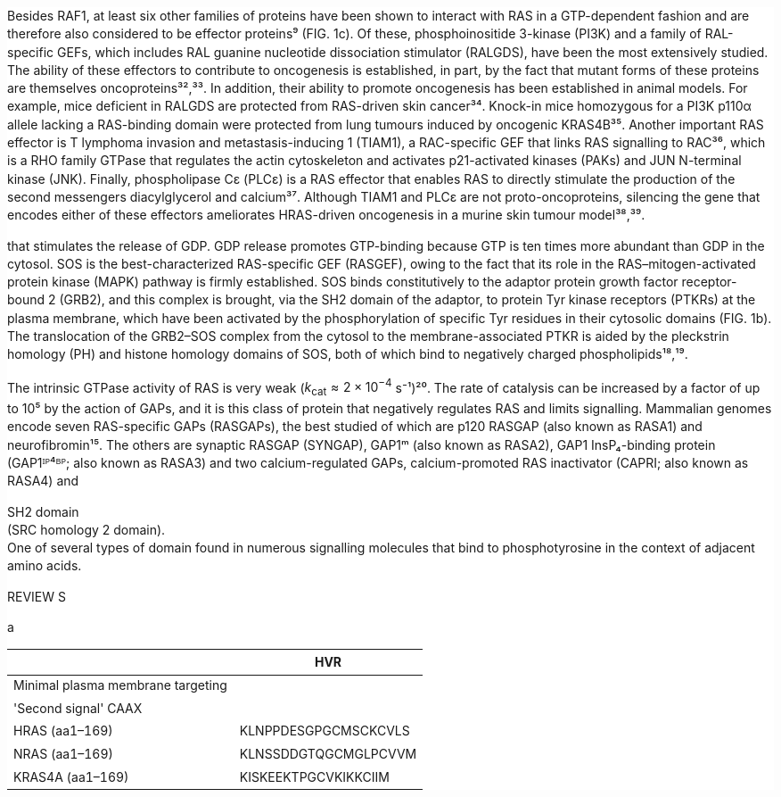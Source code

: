 Besides RAF1, at least six other families of proteins have been shown to interact with RAS in a GTP-dependent fashion and are therefore also considered to be effector proteins⁹ (FIG. 1c). Of these, phosphoinositide 3-kinase (PI3K) and a family of RAL-specific GEFs, which includes RAL guanine nucleotide dissociation stimulator (RALGDS), have been the most extensively studied. The ability of these effectors to contribute to oncogenesis is established, in part, by the fact that mutant forms of these proteins are themselves oncoproteins³²,³³. In addition, their ability to promote oncogenesis has been established in animal models. For example, mice deficient in RALGDS are protected from RAS-driven skin cancer³⁴. Knock-in mice homozygous for a PI3K p110α allele lacking a RAS-binding domain were protected from lung tumours induced by oncogenic KRAS4B³⁵. Another important RAS effector is T lymphoma invasion and metastasis-inducing 1 (TIAM1), a RAC-specific GEF that links RAS signalling to RAC³⁶, which is a RHO family GTPase that regulates the actin cytoskeleton and activates p21-activated kinases (PAKs) and JUN N-terminal kinase (JNK). Finally, phospholipase Cε (PLCε) is a RAS effector that enables RAS to directly stimulate the production of the second messengers diacylglycerol and calcium³⁷. Although TIAM1 and PLCε are not proto-oncoproteins, silencing the gene that encodes either of these effectors ameliorates HRAS-driven oncogenesis in a murine skin tumour model³⁸,³⁹.

that stimulates the release of GDP. GDP release promotes GTP-binding because GTP is ten times more abundant than GDP in the cytosol. SOS is the best-characterized RAS-specific GEF (RASGEF), owing to the fact that its role in the RAS–mitogen-activated protein kinase (MAPK) pathway is firmly established. SOS binds constitutively to the adaptor protein growth factor receptor-bound 2 (GRB2), and this complex is brought, via the SH2 domain of the adaptor, to protein Tyr kinase receptors (PTKRs) at the plasma membrane, which have been activated by the phosphorylation of specific Tyr residues in their cytosolic domains (FIG. 1b). The translocation of the GRB2–SOS complex from the cytosol to the membrane-associated PTKR is aided by the pleckstrin homology (PH) and histone homology domains of SOS, both of which bind to negatively charged phospholipids¹⁸,¹⁹.

The intrinsic GTPase activity of RAS is very weak ($k_{\text{cat}} \approx 2 \times 10^{-4}$ s⁻¹)²⁰. The rate of catalysis can be increased by a factor of up to 10⁵ by the action of GAPs, and it is this class of protein that negatively regulates RAS and limits signalling. Mammalian genomes encode seven RAS-specific GAPs (RASGAPs), the best studied of which are p120 RASGAP (also known as RASA1) and neurofibromin¹⁵. The others are synaptic RASGAP (SYNGAP), GAP1ᵐ (also known as RASA2), GAP1 InsP₄-binding protein (GAP1ᴵᴾ⁴ᴮᴾ; also known as RASA3) and two calcium-regulated GAPs, calcium-promoted RAS inactivator (CAPRI; also known as RASA4) and

SH2 domain  
(SRC homology 2 domain).  
One of several types of domain found in numerous signalling molecules that bind to phosphotyrosine in the context of adjacent amino acids.

REVIEW S

a

|  | HVR |
| --- | --- |
| Minimal plasma membrane targeting |  |
| 'Second signal' CAAX |  |
| HRAS (aa1–169) | KLNPPDESGPGCMSCKCVLS |
| NRAS (aa1–169) | KLNSSDDGTQGCMGLPCVVM |
| KRAS4A (aa1–169) | KISKEEKTPGCVKIKKCIIM |
